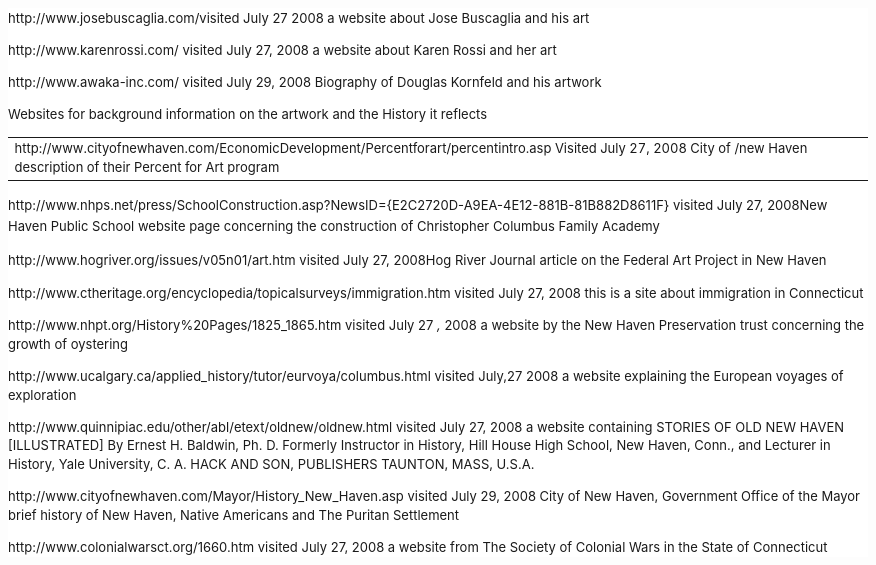   <font size="-1">
   http://www.josebuscaglia.com/visited July 27 2008 a website about Jose Buscaglia and his art
<p>
    http://www.karenrossi.com/ visited July 27, 2008 a website about Karen Rossi and her art
   </p>
<p>
    http://www.awaka-inc.com/ visited July 29, 2008 Biography of Douglas Kornfeld and his artwork
   </p>
<p>
    Websites for background information on the artwork and the History it reflects
   </p>

<table border="0">
    <tr>
     <td>
      http://www.cityofnewhaven.com/EconomicDevelopment/Percentforart/percentintro.asp Visited July 27, 2008 City of /new Haven description of their Percent for Art program
     </td>
     <td>
     </td>
    </tr>
   </table>
  </font>
 </p>
 <p>
  <font size="-1">
   http://www.nhps.net/press/SchoolConstruction.asp?NewsID={E2C2720D-A9EA-4E12-881B-81B882D8611F} visited July 27, 2008New Haven Public School website page concerning the construction of Christopher Columbus Family Academy
<p>
    http://www.hogriver.org/issues/v05n01/art.htm  visited July 27, 2008Hog River Journal article on the Federal Art Project in New Haven
   </p>
<p>
    http://www.ctheritage.org/encyclopedia/topicalsurveys/immigration.htm visited July 27, 2008 this is a site about immigration in Connecticut
   </p>
<p>
    http://www.nhpt.org/History%20Pages/1825_1865.htm visited July 27
    <i>
     ,
    </i>
    2008 a website by the New Haven Preservation trust concerning the growth of oystering
   </p>
<p>
    http://www.ucalgary.ca/applied_history/tutor/eurvoya/columbus.html visited July,27 2008 a website explaining the European voyages of exploration
   </p>
<p>
    http://www.quinnipiac.edu/other/abl/etext/oldnew/oldnew.html visited July 27, 2008 a website containing STORIES OF OLD NEW HAVEN [ILLUSTRATED] By Ernest H. Baldwin, Ph. D. Formerly Instructor in History, Hill House High School, New Haven, Conn., and Lecturer in History, Yale University, C. A. HACK AND SON, PUBLISHERS TAUNTON, MASS, U.S.A.
   </p>
<p>
    http://www.cityofnewhaven.com/Mayor/History_New_Haven.asp visited July 29, 2008 City of New Haven, Government Office of the Mayor brief history of New Haven, Native  Americans and The Puritan Settlement
   </p>
<p>
    http://www.colonialwarsct.org/1660.htm visited July 27, 2008 a website from The Society of Colonial Wars in the State of Connecticut
   </p>
<p>